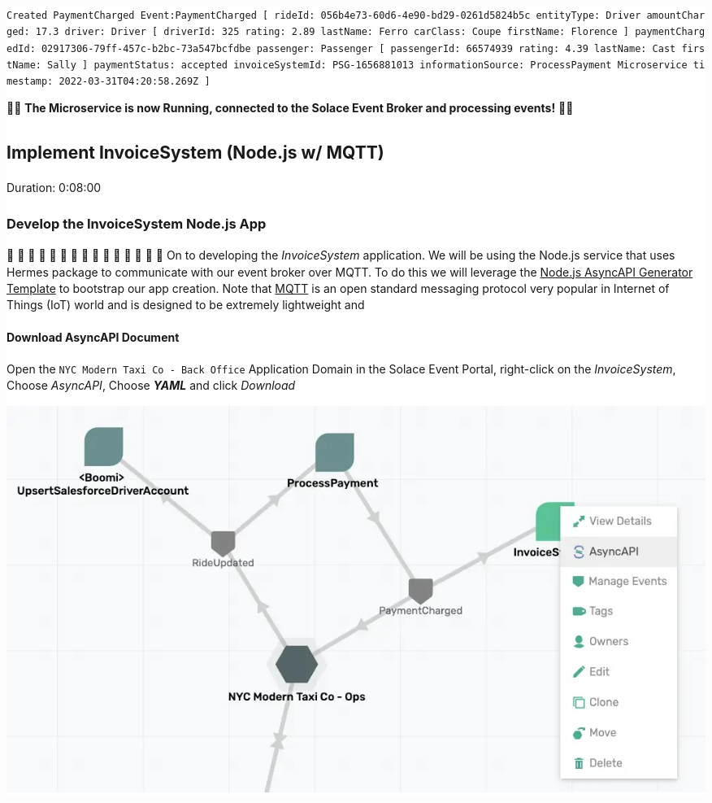 ```log
Created PaymentCharged Event:PaymentCharged [ rideId: 056b4e73-60d6-4e90-bd29-0261d5824b5c entityType: Driver amountCharged: 17.3 driver: Driver [ driverId: 325 rating: 2.89 lastName: Ferro carClass: Coupe firstName: Florence ] paymentChargedId: 02917306-79ff-457c-b2bc-73a547bcfdbe passenger: Passenger [ passengerId: 66574939 rating: 4.39 lastName: Cast firstName: Sally ] paymentStatus: accepted invoiceSystemId: PSG-1656881013 informationSource: ProcessPayment Microservice timestamp: 2022-03-31T04:20:58.269Z ]

```

🤯🤯 **The Microservice is now Running, connected to the Solace Event Broker and processing events!** 🤯🤯

## Implement InvoiceSystem (Node.js w/ MQTT)

Duration: 0:08:00

### Develop the InvoiceSystem Node.js App

🚕 🚖 🚕 🚖 🚕 🚖 🚕 🚖 🚕 🚖 🚕 🚖 🚕 🚖 🚕
On to developing the _InvoiceSystem_ application. We will be using the Node.js service that uses Hermes package to communicate with our event broker over MQTT. To do this we will leverage the [Node.js AsyncAPI Generator Template](https://github.com/asyncapi/nodejs-template) to bootstrap our app creation. Note that [MQTT](https://mqtt.org/) is an open standard messaging protocol very popular in Internet of Things (IoT) world and is designed to be extremely lightweight and

#### Download AsyncAPI Document

Open the `NYC Modern Taxi Co - Back Office` Application Domain in the Solace Event Portal, right-click on the _InvoiceSystem_, Choose _AsyncAPI_, Choose _**YAML**_ and click _Download_

![invoiceSystemAsyncapi](img/invoiceSystemAsyncapi.webp)
